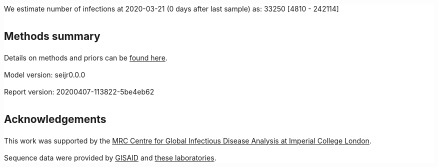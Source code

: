We estimate number of infections at 2020-03-21 (0 days after last sample) as:
33250 [4810 - 242114]  




## Methods summary



Details on methods and priors can be [found here](http://whoinfectedwhom.org/seijr0.1.0_methods.pdf).


Model version: seijr0.0.0

Report version: 20200407-113822-5be4eb62


## Acknowledgements

This work was supported by the [MRC Centre for Global Infectious Disease Analysis at Imperial College London](https://www.imperial.ac.uk/mrc-global-infectious-disease-analysis).

Sequence data were provided by [GISAID](http://www.epicov.org) and [these laboratories](http://whoinfectedwhom.org/gisaid_cov2020_acknowledgement_table.xls).


